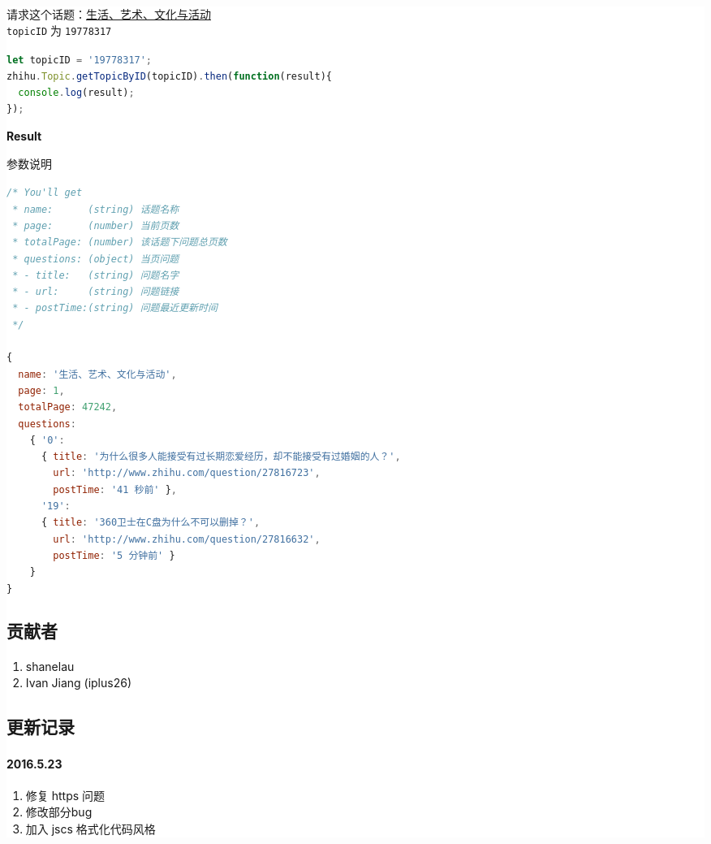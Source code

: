 请求这个话题：[生活、艺术、文化与活动][11]  
`topicID` 为 `19778317`

```javascript
let topicID = '19778317';
zhihu.Topic.getTopicByID(topicID).then(function(result){
  console.log(result);
});
```


  **Result**

参数说明
  
```javascript
/* You'll get
 * name:      (string) 话题名称
 * page:      (number) 当前页数
 * totalPage: (number) 该话题下问题总页数
 * questions: (object) 当页问题
 * - title:   (string) 问题名字
 * - url:     (string) 问题链接
 * - postTime:(string) 问题最近更新时间
 */

{ 
  name: '生活、艺术、文化与活动',
  page: 1,
  totalPage: 47242,
  questions:
    { '0':
      { title: '为什么很多人能接受有过长期恋爱经历，却不能接受有过婚姻的人？',
        url: 'http://www.zhihu.com/question/27816723',
        postTime: '41 秒前' },
      '19':
      { title: '360卫士在C盘为什么不可以删掉？',
        url: 'http://www.zhihu.com/question/27816632',
        postTime: '5 分钟前' } 
    } 
}
```

## 贡献者
1. shanelau
2. Ivan Jiang (iplus26)

## 更新记录
#### 2016.5.23
1. 修复 https 问题
2. 修改部分bug
3. 加入 jscs 格式化代码风格


[8]:	http://www.zhihu.com/people/shanelau1021
[9]:	https://zhuanlan.zhihu.com/api/columns/bigertech/posts/19885136
[10]:	https://zhuanlan.zhihu.com/api/columns/bigertech/posts?limit=1&offset=10
[11]:	http://www.zhihu.com/topic/19778317/questions
[image-1]:	https://nodei.co/npm/zhihu.png?downloads=true "NPM"
[image-2]:	https://travis-ci.org/iplus26/zhihu.svg